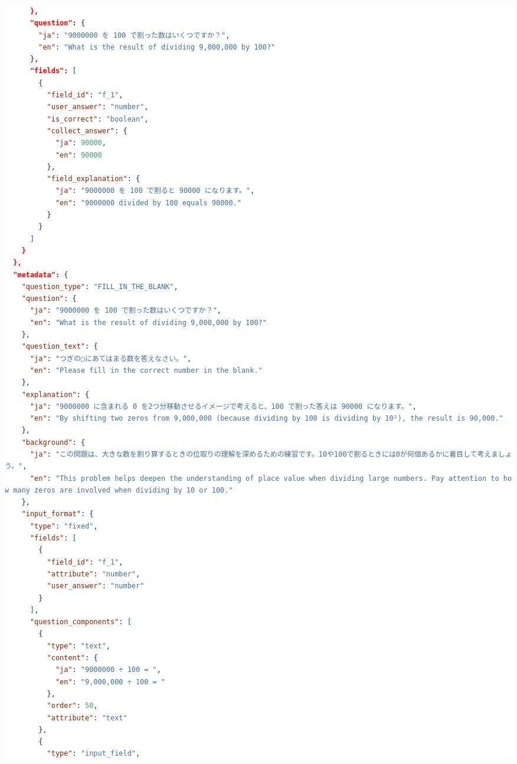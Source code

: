 ```json
      },
      "question": {
        "ja": "9000000 を 100 で割った数はいくつですか？",
        "en": "What is the result of dividing 9,000,000 by 100?"
      },
      "fields": [
        {
          "field_id": "f_1",
          "user_answer": "number",
          "is_correct": "boolean",
          "collect_answer": {
            "ja": 90000,
            "en": 90000
          },
          "field_explanation": {
            "ja": "9000000 を 100 で割ると 90000 になります。",
            "en": "9000000 divided by 100 equals 90000."
          }
        }
      ]
    }
  },
  "metadata": {
    "question_type": "FILL_IN_THE_BLANK",
    "question": {
      "ja": "9000000 を 100 で割った数はいくつですか？",
      "en": "What is the result of dividing 9,000,000 by 100?"
    },
    "question_text": {
      "ja": "つぎの▢にあてはまる数を答えなさい。",
      "en": "Please fill in the correct number in the blank."
    },
    "explanation": {
      "ja": "9000000 に含まれる 0 を2つ分移動させるイメージで考えると、100 で割った答えは 90000 になります。",
      "en": "By shifting two zeros from 9,000,000 (because dividing by 100 is dividing by 10²), the result is 90,000."
    },
    "background": {
      "ja": "この問題は、大きな数を割り算するときの位取りの理解を深めるための練習です。10や100で割るときには0が何個あるかに着目して考えましょう。",
      "en": "This problem helps deepen the understanding of place value when dividing large numbers. Pay attention to how many zeros are involved when dividing by 10 or 100."
    },
    "input_format": {
      "type": "fixed",
      "fields": [
        {
          "field_id": "f_1",
          "attribute": "number",
          "user_answer": "number"
        }
      ],
      "question_components": [
        {
          "type": "text",
          "content": {
            "ja": "9000000 ÷ 100 = ",
            "en": "9,000,000 ÷ 100 = "
          },
          "order": 50,
          "attribute": "text"
        },
        {
          "type": "input_field",
```